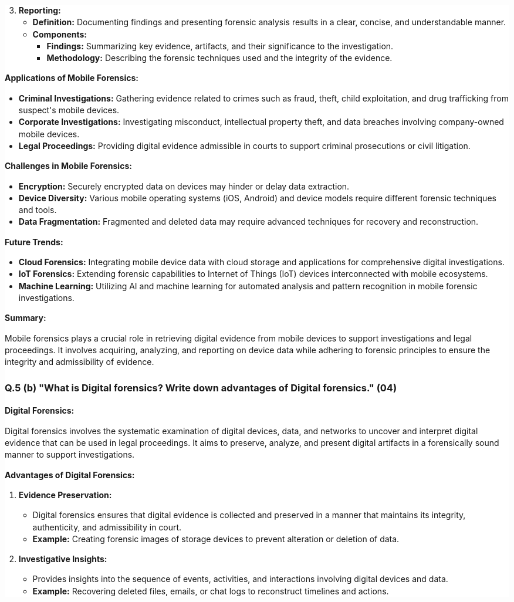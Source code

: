 3. **Reporting:**
   - **Definition:** Documenting findings and presenting forensic analysis results in a clear, concise, and understandable manner.
   - **Components:**
     - **Findings:** Summarizing key evidence, artifacts, and their significance to the investigation.
     - **Methodology:** Describing the forensic techniques used and the integrity of the evidence.

**Applications of Mobile Forensics:**

- **Criminal Investigations:** Gathering evidence related to crimes such as fraud, theft, child exploitation, and drug trafficking from suspect's mobile devices.
- **Corporate Investigations:** Investigating misconduct, intellectual property theft, and data breaches involving company-owned mobile devices.
- **Legal Proceedings:** Providing digital evidence admissible in courts to support criminal prosecutions or civil litigation.

**Challenges in Mobile Forensics:**

- **Encryption:** Securely encrypted data on devices may hinder or delay data extraction.
- **Device Diversity:** Various mobile operating systems (iOS, Android) and device models require different forensic techniques and tools.
- **Data Fragmentation:** Fragmented and deleted data may require advanced techniques for recovery and reconstruction.

**Future Trends:**

- **Cloud Forensics:** Integrating mobile device data with cloud storage and applications for comprehensive digital investigations.
- **IoT Forensics:** Extending forensic capabilities to Internet of Things (IoT) devices interconnected with mobile ecosystems.
- **Machine Learning:** Utilizing AI and machine learning for automated analysis and pattern recognition in mobile forensic investigations.

**Summary:**

Mobile forensics plays a crucial role in retrieving digital evidence from mobile devices to support investigations and legal proceedings. It involves acquiring, analyzing, and reporting on device data while adhering to forensic principles to ensure the integrity and admissibility of evidence.

### Q.5 (b) "What is Digital forensics? Write down advantages of Digital forensics." (04)

**Digital Forensics:**

Digital forensics involves the systematic examination of digital devices, data, and networks to uncover and interpret digital evidence that can be used in legal proceedings. It aims to preserve, analyze, and present digital artifacts in a forensically sound manner to support investigations.

**Advantages of Digital Forensics:**

1. **Evidence Preservation:**
   - Digital forensics ensures that digital evidence is collected and preserved in a manner that maintains its integrity, authenticity, and admissibility in court.
   - **Example:** Creating forensic images of storage devices to prevent alteration or deletion of data.

2. **Investigative Insights:**
   - Provides insights into the sequence of events, activities, and interactions involving digital devices and data.
   - **Example:** Recovering deleted files, emails, or chat logs to reconstruct timelines and actions.

